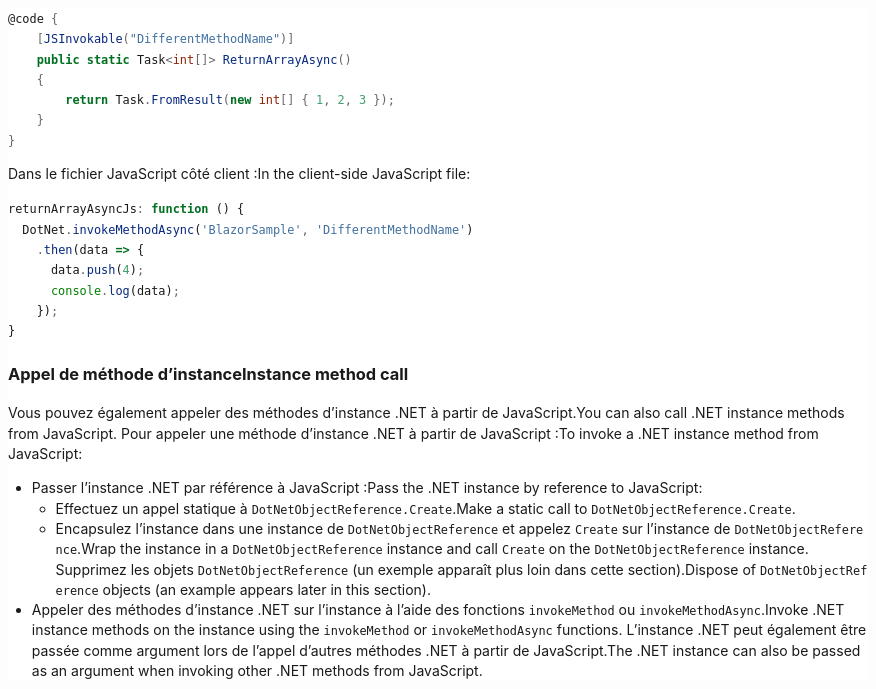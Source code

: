 ```csharp
@code {
    [JSInvokable("DifferentMethodName")]
    public static Task<int[]> ReturnArrayAsync()
    {
        return Task.FromResult(new int[] { 1, 2, 3 });
    }
}
```

<span data-ttu-id="e6f23-222">Dans le fichier JavaScript côté client :</span><span class="sxs-lookup"><span data-stu-id="e6f23-222">In the client-side JavaScript file:</span></span>

```javascript
returnArrayAsyncJs: function () {
  DotNet.invokeMethodAsync('BlazorSample', 'DifferentMethodName')
    .then(data => {
      data.push(4);
      console.log(data);
    });
}
```

### <a name="instance-method-call"></a><span data-ttu-id="e6f23-223">Appel de méthode d’instance</span><span class="sxs-lookup"><span data-stu-id="e6f23-223">Instance method call</span></span>

<span data-ttu-id="e6f23-224">Vous pouvez également appeler des méthodes d’instance .NET à partir de JavaScript.</span><span class="sxs-lookup"><span data-stu-id="e6f23-224">You can also call .NET instance methods from JavaScript.</span></span> <span data-ttu-id="e6f23-225">Pour appeler une méthode d’instance .NET à partir de JavaScript :</span><span class="sxs-lookup"><span data-stu-id="e6f23-225">To invoke a .NET instance method from JavaScript:</span></span>

* <span data-ttu-id="e6f23-226">Passer l’instance .NET par référence à JavaScript :</span><span class="sxs-lookup"><span data-stu-id="e6f23-226">Pass the .NET instance by reference to JavaScript:</span></span>
  * <span data-ttu-id="e6f23-227">Effectuez un appel statique à `DotNetObjectReference.Create`.</span><span class="sxs-lookup"><span data-stu-id="e6f23-227">Make a static call to `DotNetObjectReference.Create`.</span></span>
  * <span data-ttu-id="e6f23-228">Encapsulez l’instance dans une instance de `DotNetObjectReference` et appelez `Create` sur l’instance de `DotNetObjectReference`.</span><span class="sxs-lookup"><span data-stu-id="e6f23-228">Wrap the instance in a `DotNetObjectReference` instance and call `Create` on the `DotNetObjectReference` instance.</span></span> <span data-ttu-id="e6f23-229">Supprimez les objets `DotNetObjectReference` (un exemple apparaît plus loin dans cette section).</span><span class="sxs-lookup"><span data-stu-id="e6f23-229">Dispose of `DotNetObjectReference` objects (an example appears later in this section).</span></span>
* <span data-ttu-id="e6f23-230">Appeler des méthodes d’instance .NET sur l’instance à l’aide des fonctions `invokeMethod` ou `invokeMethodAsync`.</span><span class="sxs-lookup"><span data-stu-id="e6f23-230">Invoke .NET instance methods on the instance using the `invokeMethod` or `invokeMethodAsync` functions.</span></span> <span data-ttu-id="e6f23-231">L’instance .NET peut également être passée comme argument lors de l’appel d’autres méthodes .NET à partir de JavaScript.</span><span class="sxs-lookup"><span data-stu-id="e6f23-231">The .NET instance can also be passed as an argument when invoking other .NET methods from JavaScript.</span></span>
